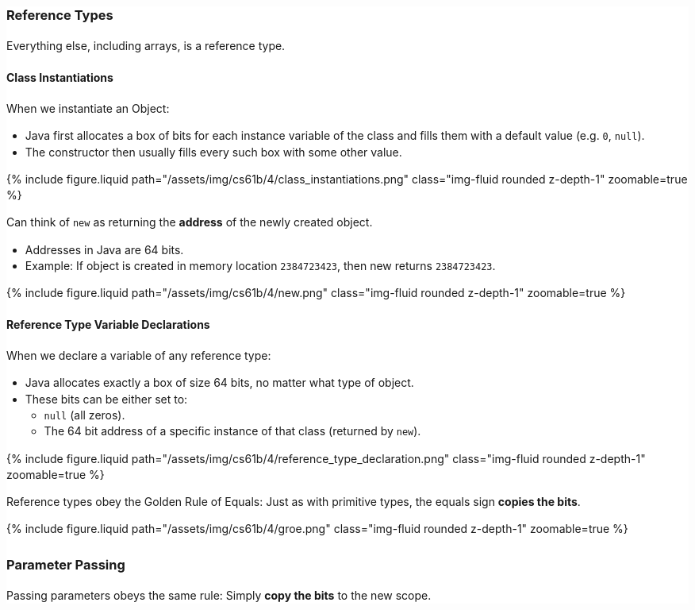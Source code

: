 ### Reference Types
Everything else, including arrays, is a reference type.

#### Class Instantiations
When we instantiate an Object:
- Java first allocates a box of bits for each instance variable of the class and fills them with a default value (e.g. `0`, `null`).
- The constructor then usually fills every such box with some other value.

<div class="row justify-content-sm-center">
  <div class="col-sm mt-3 mt-md-0">
    {% include figure.liquid path="/assets/img/cs61b/4/class_instantiations.png" class="img-fluid rounded z-depth-1" zoomable=true %}
  </div>
</div>

Can think of `new` as returning the **address** of the newly created object.
- Addresses in Java are 64 bits.
- Example: If object is created in memory location `2384723423`, then new returns `2384723423`.

<div class="row justify-content-sm-center">
  <div class="col-sm mt-3 mt-md-0">
    {% include figure.liquid path="/assets/img/cs61b/4/new.png" class="img-fluid rounded z-depth-1" zoomable=true %}
  </div>
</div>

#### Reference Type Variable Declarations
When we declare a variable of any reference type:
- Java allocates exactly a box of size 64 bits, no matter what type of object.
- These bits can be either set to:
  - `null` (all zeros).
  - The 64 bit address of a specific instance of that class (returned by `new`).

<div class="row justify-content-sm-center">
  <div class="col-sm-6 mt-3 mt-md-0">
    {% include figure.liquid path="/assets/img/cs61b/4/reference_type_declaration.png" class="img-fluid rounded z-depth-1" zoomable=true %}
  </div>
</div>

Reference types obey the Golden Rule of Equals: Just as with primitive types, the equals sign **copies the bits**.

<div class="row justify-content-sm-center">
  <div class="col-sm-6 mt-3 mt-md-0">
    {% include figure.liquid path="/assets/img/cs61b/4/groe.png" class="img-fluid rounded z-depth-1" zoomable=true %}
  </div>
</div>

### Parameter Passing
Passing parameters obeys the same rule: Simply **copy the bits** to the new scope.

